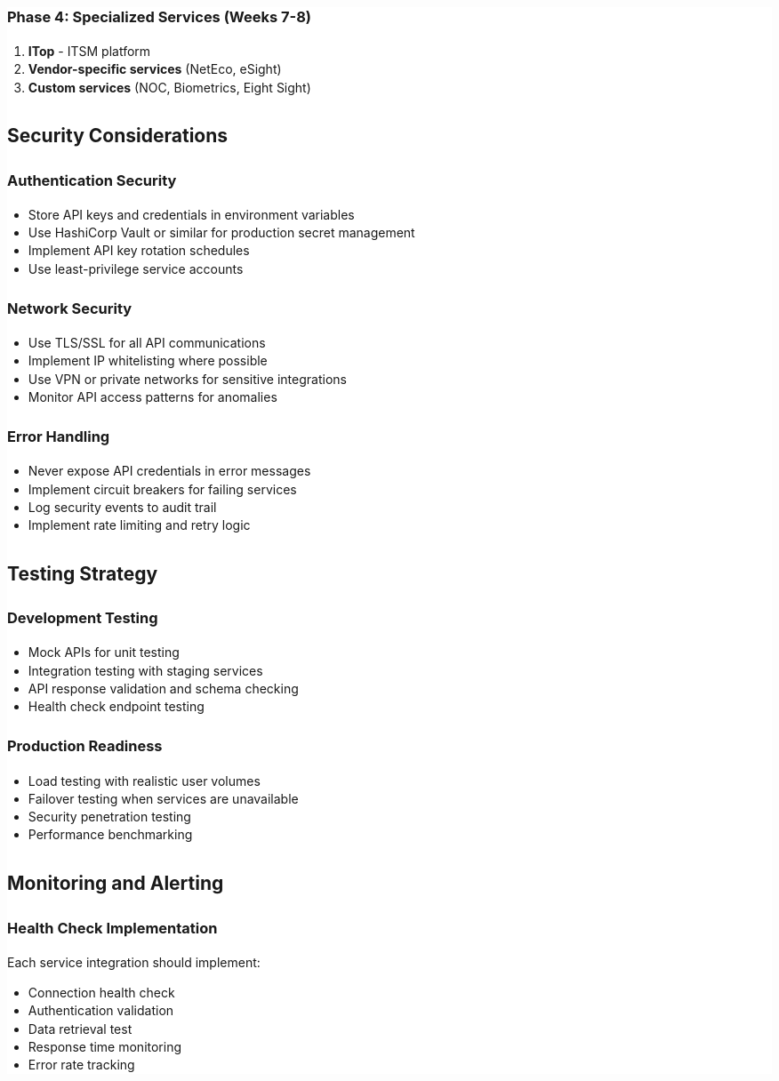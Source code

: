 ### Phase 4: Specialized Services (Weeks 7-8)
1. **ITop** - ITSM platform
2. **Vendor-specific services** (NetEco, eSight)
3. **Custom services** (NOC, Biometrics, Eight Sight)

## Security Considerations

### Authentication Security
- Store API keys and credentials in environment variables
- Use HashiCorp Vault or similar for production secret management
- Implement API key rotation schedules
- Use least-privilege service accounts

### Network Security
- Use TLS/SSL for all API communications
- Implement IP whitelisting where possible
- Use VPN or private networks for sensitive integrations
- Monitor API access patterns for anomalies

### Error Handling
- Never expose API credentials in error messages
- Implement circuit breakers for failing services
- Log security events to audit trail
- Implement rate limiting and retry logic

## Testing Strategy

### Development Testing
- Mock APIs for unit testing
- Integration testing with staging services
- API response validation and schema checking
- Health check endpoint testing

### Production Readiness
- Load testing with realistic user volumes
- Failover testing when services are unavailable
- Security penetration testing
- Performance benchmarking

## Monitoring and Alerting

### Health Check Implementation
Each service integration should implement:
- Connection health check
- Authentication validation
- Data retrieval test  
- Response time monitoring
- Error rate tracking

